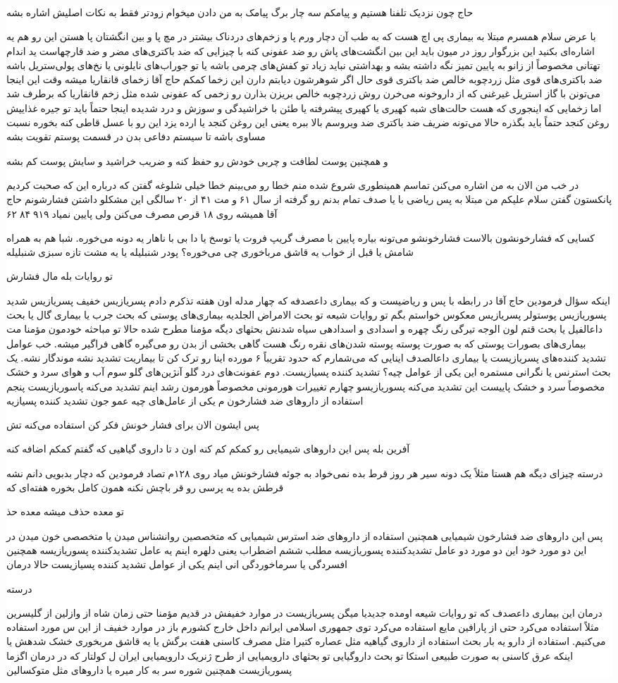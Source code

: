حاج چون نزدیک تلفنا هستیم و پیامکم سه چار برگ پیامک به من دادن میخوام زودتر فقط به نکات اصلیش اشاره بشه

با عرض سلام همسرم مبتلا به بیماری پی اچ هست که به طب آن دچار ورم پا و زخم‌های دردناک بیشتر در مچ پا و بین انگشتان پا هستن این رو هم یه اشاره‌ای بکنید این بزرگوار روز در میون باید این بین انگشت‌های پاش رو ضد عفونی کنه با چیزایی که ضد باکتری‌های مضر و ضد قارچهاست ید اندام تهتانی مخصوصاً از زانو به پایین تمیز نگه داشته بشه و بهداشتی نباید زیاد تو کفش‌های چرمی باشه یا تو جوراب‌های نایلونی یا نخ‌های پولی‌ستریل باشه ضد باکتری‌های قوی مثل زردچوبه خالص ضد باکتری قوی حال اگر شوهرشون دیابتم دارن این زخما کمکم حاج آقا زخمای قانقاریا میشه وقت این اینجا می‌تونن با گاز استریل غیرغنی که از داروخونه می‌خرن روش زردچوبه خالص بریزن بذارن رو زخمی که عفونی شده مثل زخم قانقاریا که برطرف شد اما زخمایی که اینجوری که هست حالت‌های شبه کهیری یا کهیری پیشرفته یا طئن با خراشیدگی و سوزش و درد شدیده اینجا حتماً باید تو جیره غذاییش روغن کنجد حتماً باید بگذره حالا می‌تونه ضریف ضد باکتری ضد ویروسم بالا ببره یعنی این روغن کنجد یا ارده یزد این رو با عسل قاطی کنه بخوره نسبت مساوی باشه تا سیستم دفاعی بدن در قسمت پوستم تقویت بشه

و همچنین پوست لطافت و چربی خودش رو حفظ کنه و ضریب خراشید و سایش پوست کم بشه

در خب من الان به من اشاره می‌کنن تماسم همینطوری شروع شده منم خطا رو می‌بینم خطا خیلی شلوغه گفتن که درباره این که صحبت کردیم پانکستون گفتن سلام علیکم من مبتلا به پس ریاضی با یا صدف تمام بدنم رو گرفته از سال ۶۱ و مت ۴۱ از ۲۰ سالگی این مشکلو داشتن فشارشونم حاج آقا همیشه روی ۱۸ قرص مصرف می‌کنن ولی پایین نمیاد ۹۱۹ ۸۴ ۶۲

کسایی که فشارخونشون بالاست فشارخونشو می‌تونه بیاره پایین با مصرف گریپ فروت یا توسخ یا دا بی با ناهار یه دونه می‌خوره. شبا هم به همراه شامش یا قبل از خواب یه قاشق مرباخوری چی می‌خوره؟ پودر شنبلیله یا یه مشت تازه سبزی شنبلیله

تو روایات بله مال فشارش

اینکه سؤال فرمودین حاج آقا در رابطه با پس و ریاضیست و که بیماری داعصدفه که چهار مدله اون هفته تذکرم دادم پسریازیس خفیف پسریازیس شدید پسوریازیس پوستولر پسریازیس معکوس خواستم بگم تو روایات شیعه تو بحث الامراض الجلدیه بیماری‌های پوستی که بحث جرب یا بیماری گال یا بحث داعالفیل یا بحث قتم لون الوجه تیرگی رنگ چهره و اسدادی و اسدادهی سیاه شدنش بحثهای دیگه مؤمنا مطرح شده حالا تو مباحثه خودمون مؤمنا مت بیماری‌های بصورات پوستی که به صورت پوسته پوسته شدن‌های نقره رنگ هست گاهی بخشی از بدن رو می‌گیره گاهی فراگیر میشه. خب عوامل تشدید کننده‌های پسریازیست یا بیماری داعالصدف اینایی که می‌شمارم که حدود تقریباً ۶ مورده اینا رو ترک کن تا بیماریت تشدید نشه موندگار نشه. یک بحث استرنس یا نگرانی مستمره این یکی از عوامل چیه؟ تشدید کننده پسیازیست. دوم عفونت‌های درد گلو آنژین‌های گلو سوم آب و هوای سرد و خشک مخصوصاً سرد و خشک پاییست این تشدید می‌کنه پسوریازیسو چهارم تغییرات هورمونی مخصوصاً هورمون رشد اینم تشدید می‌کنه پاسوریازیست پنجم استفاده از داروهای ضد فشارخون م یکی از عامل‌های چیه عمو جون تشدید کننده پسیازیه

پس ایشون الان برای فشار خونش فکر کن استفاده می‌کنه تش

آفرین بله پس این داروهای شیمیایی رو کمکم کم کنه اون د تا داروی گیاهیی که گفتم کمکم اضافه کنه

درسته چیزای دیگه هم هستا مثلاً یک دونه سیر هر روز قرط بده نمی‌خواد به جوئه فشارخونش میاد روی ۱۲۸م تصاد فرمودین که دچار بدبویی دانم نشه قرطش بده یه پرسی رو قر باچش نکنه همون کامل بخوره هفته‌ای که

تو معده حذف میشه معده حذ

پس این داروهای ضد فشارخون شیمیایی همچنین استفاده از داروهای ضد استرس شیمیایی که متخصصین روانشناس میدن یا متخصصی خون میدن در این دو مورد خود این دو مورد دو عامل تشدیدکننده پسوریازیسه مطلب ششم اضطراب یعنی دلهره اینم یه عامل تشدیدکننده پسوریازیسه همچنین افسردگی یا سرماخوردگی انی اینم یکی از عوامل تشدید کننده پسیازیست حالا درمان

درسته

درمان این بیماری داعصدف که تو روایات شیعه اومده جدیدیا میگن پسریازیست در موارد خفیفش در قدیم مؤمنا حتی زمان شاه از وازلین از گلیسرین مثلاً استفاده می‌کرد حتی از پارافین مایع استفاده می‌کرد توی جمهوری اسلامی ایرانم داخل خارج کشورم باز در موارد خفیف از این س مورد استفاده می‌کنیم. استفاده از دارو یه بار بحث استفاده از داروی گیاهیه مثل عصاره کتیرا مثل مصرف کاسنی هفت برگش یا یه قاشق مربخوری خشک شدهش یا اینکه عرق کاسنی به صورت طبیعی استکا تو بحث داروگیایی تو بحثهای دارویمیایی از طرح ژنریک دارویمیایی ایران ل کولتار که در درمان اگزما پسوریازیست همچنین شوره سر به کار میره یا داروهای مثل متوکسالین
